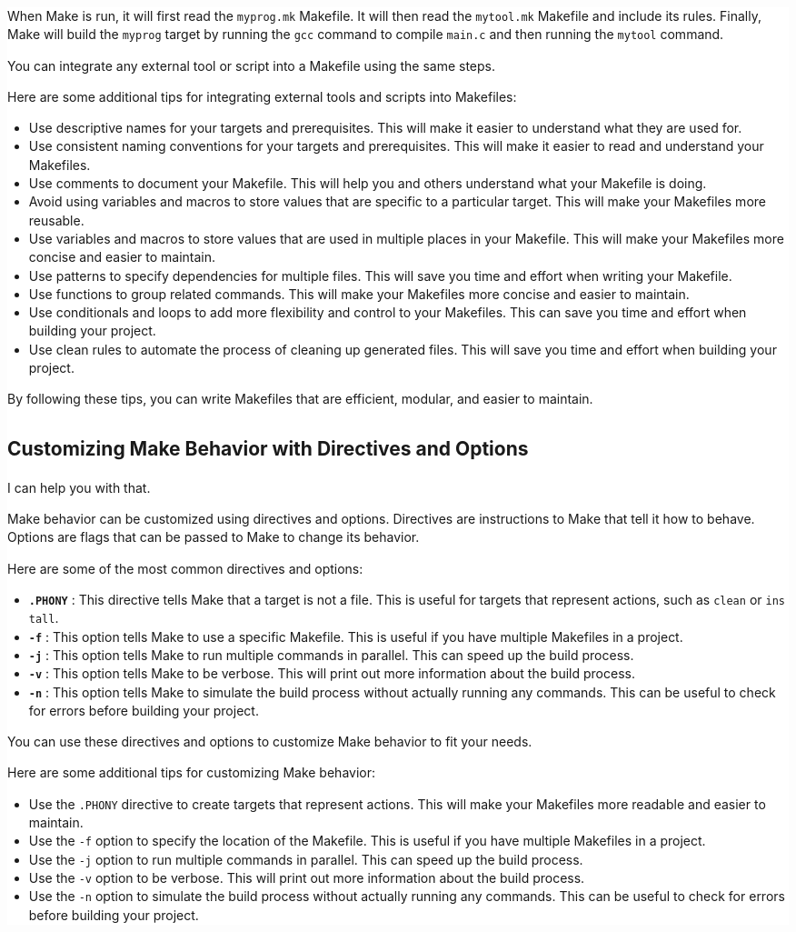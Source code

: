 When Make is run, it will first read the `myprog.mk` Makefile. It will then read the `mytool.mk` Makefile and include its rules. Finally, Make will build the `myprog` target by running the `gcc` command to compile `main.c` and then running the `mytool` command.

You can integrate any external tool or script into a Makefile using the same steps.

Here are some additional tips for integrating external tools and scripts into Makefiles:

* Use descriptive names for your targets and prerequisites. This will make it easier to understand what they are used for.
* Use consistent naming conventions for your targets and prerequisites. This will make it easier to read and understand your Makefiles.
* Use comments to document your Makefile. This will help you and others understand what your Makefile is doing.
* Avoid using variables and macros to store values that are specific to a particular target. This will make your Makefiles more reusable.
* Use variables and macros to store values that are used in multiple places in your Makefile. This will make your Makefiles more concise and easier to maintain.
* Use patterns to specify dependencies for multiple files. This will save you time and effort when writing your Makefile.
* Use functions to group related commands. This will make your Makefiles more concise and easier to maintain.
* Use conditionals and loops to add more flexibility and control to your Makefiles. This can save you time and effort when building your project.
* Use clean rules to automate the process of cleaning up generated files. This will save you time and effort when building your project.

By following these tips, you can write Makefiles that are efficient, modular, and easier to maintain.

## Customizing Make Behavior with Directives and Options

 I can help you with that.

Make behavior can be customized using directives and options. Directives are instructions to Make that tell it how to behave. Options are flags that can be passed to Make to change its behavior.

Here are some of the most common directives and options:

* **`.PHONY`** : This directive tells Make that a target is not a file. This is useful for targets that represent actions, such as `clean` or `install`.
* **`-f`** : This option tells Make to use a specific Makefile. This is useful if you have multiple Makefiles in a project.
* **`-j`** : This option tells Make to run multiple commands in parallel. This can speed up the build process.
* **`-v`** : This option tells Make to be verbose. This will print out more information about the build process.
* **`-n`** : This option tells Make to simulate the build process without actually running any commands. This can be useful to check for errors before building your project.

You can use these directives and options to customize Make behavior to fit your needs.

Here are some additional tips for customizing Make behavior:

* Use the `.PHONY` directive to create targets that represent actions. This will make your Makefiles more readable and easier to maintain.
* Use the `-f` option to specify the location of the Makefile. This is useful if you have multiple Makefiles in a project.
* Use the `-j` option to run multiple commands in parallel. This can speed up the build process.
* Use the `-v` option to be verbose. This will print out more information about the build process.
* Use the `-n` option to simulate the build process without actually running any commands. This can be useful to check for errors before building your project.
